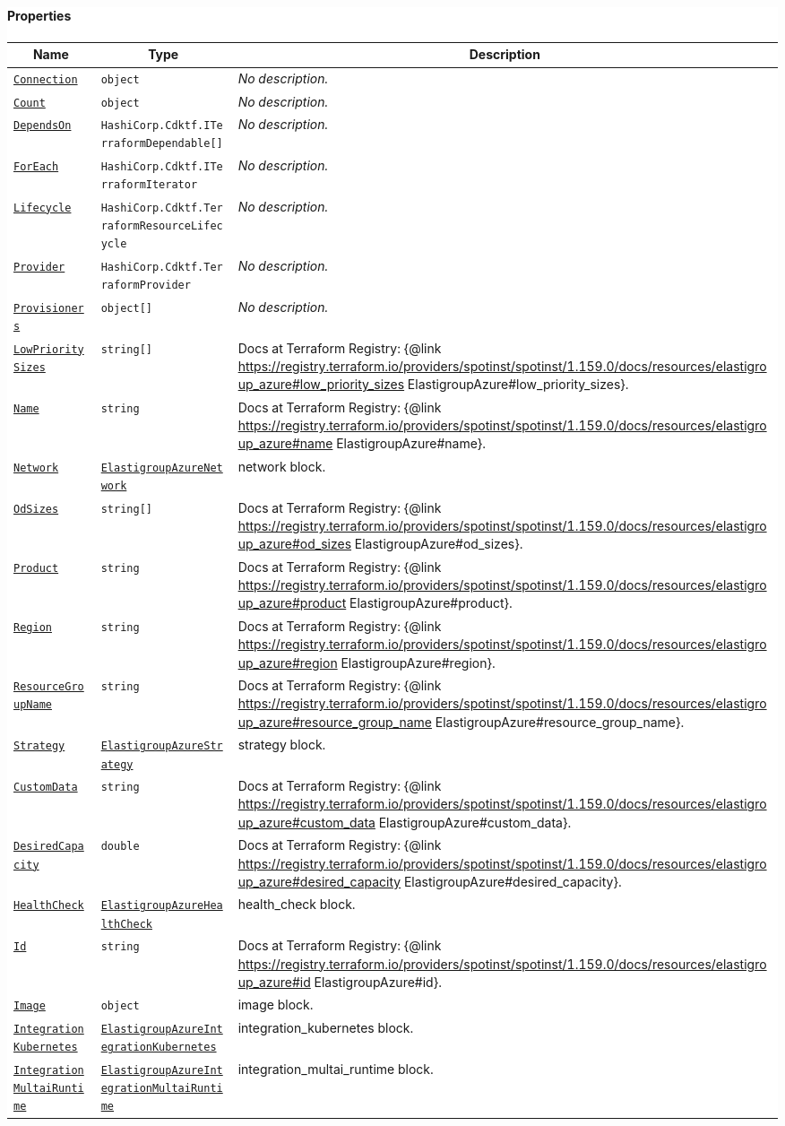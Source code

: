 #### Properties <a name="Properties" id="Properties"></a>

| **Name** | **Type** | **Description** |
| --- | --- | --- |
| <code><a href="#@cdktf/provider-spotinst.elastigroupAzure.ElastigroupAzureConfig.property.connection">Connection</a></code> | <code>object</code> | *No description.* |
| <code><a href="#@cdktf/provider-spotinst.elastigroupAzure.ElastigroupAzureConfig.property.count">Count</a></code> | <code>object</code> | *No description.* |
| <code><a href="#@cdktf/provider-spotinst.elastigroupAzure.ElastigroupAzureConfig.property.dependsOn">DependsOn</a></code> | <code>HashiCorp.Cdktf.ITerraformDependable[]</code> | *No description.* |
| <code><a href="#@cdktf/provider-spotinst.elastigroupAzure.ElastigroupAzureConfig.property.forEach">ForEach</a></code> | <code>HashiCorp.Cdktf.ITerraformIterator</code> | *No description.* |
| <code><a href="#@cdktf/provider-spotinst.elastigroupAzure.ElastigroupAzureConfig.property.lifecycle">Lifecycle</a></code> | <code>HashiCorp.Cdktf.TerraformResourceLifecycle</code> | *No description.* |
| <code><a href="#@cdktf/provider-spotinst.elastigroupAzure.ElastigroupAzureConfig.property.provider">Provider</a></code> | <code>HashiCorp.Cdktf.TerraformProvider</code> | *No description.* |
| <code><a href="#@cdktf/provider-spotinst.elastigroupAzure.ElastigroupAzureConfig.property.provisioners">Provisioners</a></code> | <code>object[]</code> | *No description.* |
| <code><a href="#@cdktf/provider-spotinst.elastigroupAzure.ElastigroupAzureConfig.property.lowPrioritySizes">LowPrioritySizes</a></code> | <code>string[]</code> | Docs at Terraform Registry: {@link https://registry.terraform.io/providers/spotinst/spotinst/1.159.0/docs/resources/elastigroup_azure#low_priority_sizes ElastigroupAzure#low_priority_sizes}. |
| <code><a href="#@cdktf/provider-spotinst.elastigroupAzure.ElastigroupAzureConfig.property.name">Name</a></code> | <code>string</code> | Docs at Terraform Registry: {@link https://registry.terraform.io/providers/spotinst/spotinst/1.159.0/docs/resources/elastigroup_azure#name ElastigroupAzure#name}. |
| <code><a href="#@cdktf/provider-spotinst.elastigroupAzure.ElastigroupAzureConfig.property.network">Network</a></code> | <code><a href="#@cdktf/provider-spotinst.elastigroupAzure.ElastigroupAzureNetwork">ElastigroupAzureNetwork</a></code> | network block. |
| <code><a href="#@cdktf/provider-spotinst.elastigroupAzure.ElastigroupAzureConfig.property.odSizes">OdSizes</a></code> | <code>string[]</code> | Docs at Terraform Registry: {@link https://registry.terraform.io/providers/spotinst/spotinst/1.159.0/docs/resources/elastigroup_azure#od_sizes ElastigroupAzure#od_sizes}. |
| <code><a href="#@cdktf/provider-spotinst.elastigroupAzure.ElastigroupAzureConfig.property.product">Product</a></code> | <code>string</code> | Docs at Terraform Registry: {@link https://registry.terraform.io/providers/spotinst/spotinst/1.159.0/docs/resources/elastigroup_azure#product ElastigroupAzure#product}. |
| <code><a href="#@cdktf/provider-spotinst.elastigroupAzure.ElastigroupAzureConfig.property.region">Region</a></code> | <code>string</code> | Docs at Terraform Registry: {@link https://registry.terraform.io/providers/spotinst/spotinst/1.159.0/docs/resources/elastigroup_azure#region ElastigroupAzure#region}. |
| <code><a href="#@cdktf/provider-spotinst.elastigroupAzure.ElastigroupAzureConfig.property.resourceGroupName">ResourceGroupName</a></code> | <code>string</code> | Docs at Terraform Registry: {@link https://registry.terraform.io/providers/spotinst/spotinst/1.159.0/docs/resources/elastigroup_azure#resource_group_name ElastigroupAzure#resource_group_name}. |
| <code><a href="#@cdktf/provider-spotinst.elastigroupAzure.ElastigroupAzureConfig.property.strategy">Strategy</a></code> | <code><a href="#@cdktf/provider-spotinst.elastigroupAzure.ElastigroupAzureStrategy">ElastigroupAzureStrategy</a></code> | strategy block. |
| <code><a href="#@cdktf/provider-spotinst.elastigroupAzure.ElastigroupAzureConfig.property.customData">CustomData</a></code> | <code>string</code> | Docs at Terraform Registry: {@link https://registry.terraform.io/providers/spotinst/spotinst/1.159.0/docs/resources/elastigroup_azure#custom_data ElastigroupAzure#custom_data}. |
| <code><a href="#@cdktf/provider-spotinst.elastigroupAzure.ElastigroupAzureConfig.property.desiredCapacity">DesiredCapacity</a></code> | <code>double</code> | Docs at Terraform Registry: {@link https://registry.terraform.io/providers/spotinst/spotinst/1.159.0/docs/resources/elastigroup_azure#desired_capacity ElastigroupAzure#desired_capacity}. |
| <code><a href="#@cdktf/provider-spotinst.elastigroupAzure.ElastigroupAzureConfig.property.healthCheck">HealthCheck</a></code> | <code><a href="#@cdktf/provider-spotinst.elastigroupAzure.ElastigroupAzureHealthCheck">ElastigroupAzureHealthCheck</a></code> | health_check block. |
| <code><a href="#@cdktf/provider-spotinst.elastigroupAzure.ElastigroupAzureConfig.property.id">Id</a></code> | <code>string</code> | Docs at Terraform Registry: {@link https://registry.terraform.io/providers/spotinst/spotinst/1.159.0/docs/resources/elastigroup_azure#id ElastigroupAzure#id}. |
| <code><a href="#@cdktf/provider-spotinst.elastigroupAzure.ElastigroupAzureConfig.property.image">Image</a></code> | <code>object</code> | image block. |
| <code><a href="#@cdktf/provider-spotinst.elastigroupAzure.ElastigroupAzureConfig.property.integrationKubernetes">IntegrationKubernetes</a></code> | <code><a href="#@cdktf/provider-spotinst.elastigroupAzure.ElastigroupAzureIntegrationKubernetes">ElastigroupAzureIntegrationKubernetes</a></code> | integration_kubernetes block. |
| <code><a href="#@cdktf/provider-spotinst.elastigroupAzure.ElastigroupAzureConfig.property.integrationMultaiRuntime">IntegrationMultaiRuntime</a></code> | <code><a href="#@cdktf/provider-spotinst.elastigroupAzure.ElastigroupAzureIntegrationMultaiRuntime">ElastigroupAzureIntegrationMultaiRuntime</a></code> | integration_multai_runtime block. |